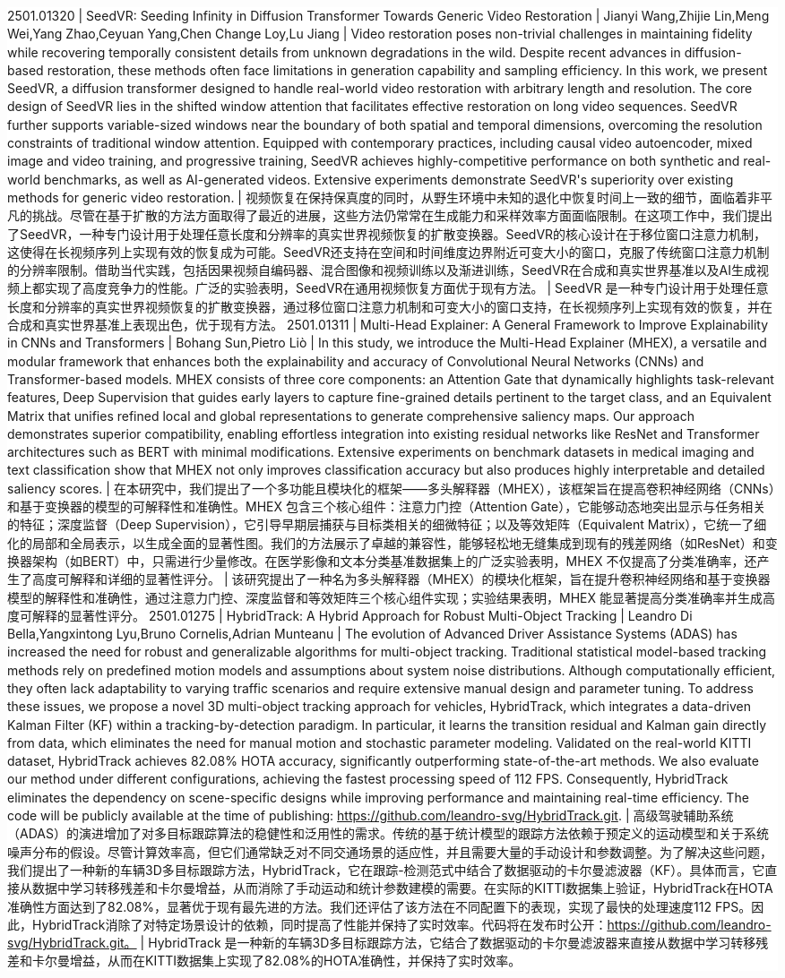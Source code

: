 2501.01320	 | SeedVR: Seeding Infinity in Diffusion Transformer Towards Generic Video Restoration	 | Jianyi Wang,Zhijie Lin,Meng Wei,Yang Zhao,Ceyuan Yang,Chen Change Loy,Lu Jiang	 | Video restoration poses non-trivial challenges in maintaining fidelity while recovering temporally consistent details from unknown degradations in the wild. Despite recent advances in diffusion-based restoration, these methods often face limitations in generation capability and sampling efficiency. In this work, we present SeedVR, a diffusion transformer designed to handle real-world video restoration with arbitrary length and resolution. The core design of SeedVR lies in the shifted window attention that facilitates effective restoration on long video sequences. SeedVR further supports variable-sized windows near the boundary of both spatial and temporal dimensions, overcoming the resolution constraints of traditional window attention. Equipped with contemporary practices, including causal video autoencoder, mixed image and video training, and progressive training, SeedVR achieves highly-competitive performance on both synthetic and real-world benchmarks, as well as AI-generated videos. Extensive experiments demonstrate SeedVR's superiority over existing methods for generic video restoration.	 | 视频恢复在保持保真度的同时，从野生环境中未知的退化中恢复时间上一致的细节，面临着非平凡的挑战。尽管在基于扩散的方法方面取得了最近的进展，这些方法仍常常在生成能力和采样效率方面面临限制。在这项工作中，我们提出了SeedVR，一种专门设计用于处理任意长度和分辨率的真实世界视频恢复的扩散变换器。SeedVR的核心设计在于移位窗口注意力机制，这使得在长视频序列上实现有效的恢复成为可能。SeedVR还支持在空间和时间维度边界附近可变大小的窗口，克服了传统窗口注意力机制的分辨率限制。借助当代实践，包括因果视频自编码器、混合图像和视频训练以及渐进训练，SeedVR在合成和真实世界基准以及AI生成视频上都实现了高度竞争力的性能。广泛的实验表明，SeedVR在通用视频恢复方面优于现有方法。	 | SeedVR 是一种专门设计用于处理任意长度和分辨率的真实世界视频恢复的扩散变换器，通过移位窗口注意力机制和可变大小的窗口支持，在长视频序列上实现有效的恢复，并在合成和真实世界基准上表现出色，优于现有方法。
2501.01311	 | Multi-Head Explainer: A General Framework to Improve Explainability in CNNs and Transformers	 | Bohang Sun,Pietro Liò	 | In this study, we introduce the Multi-Head Explainer (MHEX), a versatile and modular framework that enhances both the explainability and accuracy of Convolutional Neural Networks (CNNs) and Transformer-based models. MHEX consists of three core components: an Attention Gate that dynamically highlights task-relevant features, Deep Supervision that guides early layers to capture fine-grained details pertinent to the target class, and an Equivalent Matrix that unifies refined local and global representations to generate comprehensive saliency maps. Our approach demonstrates superior compatibility, enabling effortless integration into existing residual networks like ResNet and Transformer architectures such as BERT with minimal modifications. Extensive experiments on benchmark datasets in medical imaging and text classification show that MHEX not only improves classification accuracy but also produces highly interpretable and detailed saliency scores.	 | 在本研究中，我们提出了一个多功能且模块化的框架——多头解释器（MHEX），该框架旨在提高卷积神经网络（CNNs）和基于变换器的模型的可解释性和准确性。MHEX 包含三个核心组件：注意力门控（Attention Gate），它能够动态地突出显示与任务相关的特征；深度监督（Deep Supervision），它引导早期层捕获与目标类相关的细微特征；以及等效矩阵（Equivalent Matrix），它统一了细化的局部和全局表示，以生成全面的显著性图。我们的方法展示了卓越的兼容性，能够轻松地无缝集成到现有的残差网络（如ResNet）和变换器架构（如BERT）中，只需进行少量修改。在医学影像和文本分类基准数据集上的广泛实验表明，MHEX 不仅提高了分类准确率，还产生了高度可解释和详细的显著性评分。	 | 该研究提出了一种名为多头解释器（MHEX）的模块化框架，旨在提升卷积神经网络和基于变换器模型的解释性和准确性，通过注意力门控、深度监督和等效矩阵三个核心组件实现；实验结果表明，MHEX 能显著提高分类准确率并生成高度可解释的显著性评分。
2501.01275	 | HybridTrack: A Hybrid Approach for Robust Multi-Object Tracking	 | Leandro Di Bella,Yangxintong Lyu,Bruno Cornelis,Adrian Munteanu	 | The evolution of Advanced Driver Assistance Systems (ADAS) has increased the need for robust and generalizable algorithms for multi-object tracking. Traditional statistical model-based tracking methods rely on predefined motion models and assumptions about system noise distributions. Although computationally efficient, they often lack adaptability to varying traffic scenarios and require extensive manual design and parameter tuning. To address these issues, we propose a novel 3D multi-object tracking approach for vehicles, HybridTrack, which integrates a data-driven Kalman Filter (KF) within a tracking-by-detection paradigm. In particular, it learns the transition residual and Kalman gain directly from data, which eliminates the need for manual motion and stochastic parameter modeling. Validated on the real-world KITTI dataset, HybridTrack achieves 82.08% HOTA accuracy, significantly outperforming state-of-the-art methods. We also evaluate our method under different configurations, achieving the fastest processing speed of 112 FPS. Consequently, HybridTrack eliminates the dependency on scene-specific designs while improving performance and maintaining real-time efficiency. The code will be publicly available at the time of publishing: https://github.com/leandro-svg/HybridTrack.git.	 | 高级驾驶辅助系统（ADAS）的演进增加了对多目标跟踪算法的稳健性和泛用性的需求。传统的基于统计模型的跟踪方法依赖于预定义的运动模型和关于系统噪声分布的假设。尽管计算效率高，但它们通常缺乏对不同交通场景的适应性，并且需要大量的手动设计和参数调整。为了解决这些问题，我们提出了一种新的车辆3D多目标跟踪方法，HybridTrack，它在跟踪-检测范式中结合了数据驱动的卡尔曼滤波器（KF）。具体而言，它直接从数据中学习转移残差和卡尔曼增益，从而消除了手动运动和统计参数建模的需要。在实际的KITTI数据集上验证，HybridTrack在HOTA准确性方面达到了82.08%，显著优于现有最先进的方法。我们还评估了该方法在不同配置下的表现，实现了最快的处理速度112 FPS。因此，HybridTrack消除了对特定场景设计的依赖，同时提高了性能并保持了实时效率。代码将在发布时公开：https://github.com/leandro-svg/HybridTrack.git。	 | HybridTrack 是一种新的车辆3D多目标跟踪方法，它结合了数据驱动的卡尔曼滤波器来直接从数据中学习转移残差和卡尔曼增益，从而在KITTI数据集上实现了82.08%的HOTA准确性，并保持了实时效率。